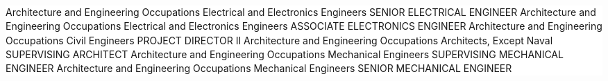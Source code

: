 <td style="text-align:left;">
Architecture and Engineering Occupations
</td>
<td style="text-align:left;">
Electrical and Electronics Engineers
</td>
<td style="text-align:left;">
SENIOR ELECTRICAL ENGINEER
</td>
</tr>
<tr>
<td style="text-align:left;">
Architecture and Engineering Occupations
</td>
<td style="text-align:left;">
Electrical and Electronics Engineers
</td>
<td style="text-align:left;">
ASSOCIATE ELECTRONICS ENGINEER
</td>
</tr>
<tr>
<td style="text-align:left;">
Architecture and Engineering Occupations
</td>
<td style="text-align:left;">
Civil Engineers
</td>
<td style="text-align:left;">
PROJECT DIRECTOR II
</td>
</tr>
<tr>
<td style="text-align:left;">
Architecture and Engineering Occupations
</td>
<td style="text-align:left;">
Architects, Except Naval
</td>
<td style="text-align:left;">
SUPERVISING ARCHITECT
</td>
</tr>
<tr>
<td style="text-align:left;">
Architecture and Engineering Occupations
</td>
<td style="text-align:left;">
Mechanical Engineers
</td>
<td style="text-align:left;">
SUPERVISING MECHANICAL ENGINEER
</td>
</tr>
<tr>
<td style="text-align:left;">
Architecture and Engineering Occupations
</td>
<td style="text-align:left;">
Mechanical Engineers
</td>
<td style="text-align:left;">
SENIOR MECHANICAL ENGINEER
</td>
